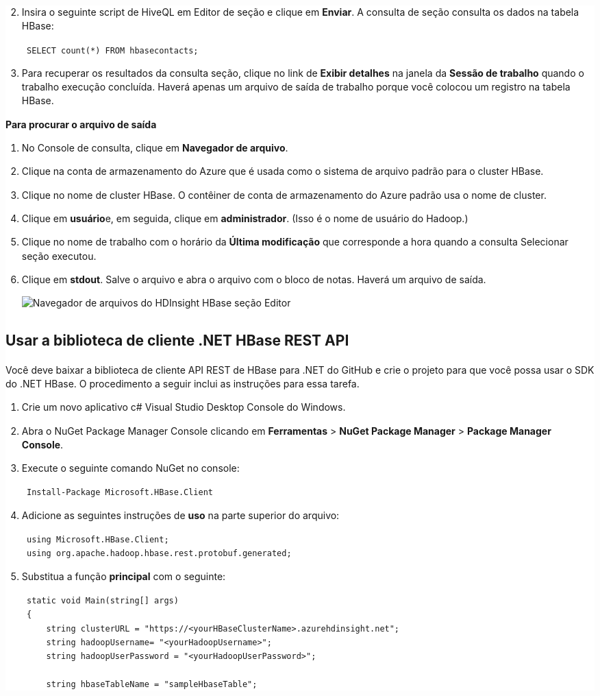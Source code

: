 2. Insira o seguinte script de HiveQL em Editor de seção e clique em **Enviar**. A consulta de seção consulta os dados na tabela HBase:

        SELECT count(*) FROM hbasecontacts;

4. Para recuperar os resultados da consulta seção, clique no link de **Exibir detalhes** na janela da **Sessão de trabalho** quando o trabalho execução concluída. Haverá apenas um arquivo de saída de trabalho porque você colocou um registro na tabela HBase.




**Para procurar o arquivo de saída**

1. No Console de consulta, clique em **Navegador de arquivo**.
2. Clique na conta de armazenamento do Azure que é usada como o sistema de arquivo padrão para o cluster HBase.
3. Clique no nome de cluster HBase. O contêiner de conta de armazenamento do Azure padrão usa o nome de cluster.
4. Clique em **usuário**e, em seguida, clique em **administrador**. (Isso é o nome de usuário do Hadoop.)
6. Clique no nome de trabalho com o horário da **Última modificação** que corresponde a hora quando a consulta Selecionar seção executou.
4. Clique em **stdout**. Salve o arquivo e abra o arquivo com o bloco de notas. Haverá um arquivo de saída.

    ![Navegador de arquivos do HDInsight HBase seção Editor][img-hdinsight-hbase-file-browser]

## <a name="use-the-net-hbase-rest-api-client-library"></a>Usar a biblioteca de cliente .NET HBase REST API

Você deve baixar a biblioteca de cliente API REST de HBase para .NET do GitHub e crie o projeto para que você possa usar o SDK do .NET HBase. O procedimento a seguir inclui as instruções para essa tarefa.

1. Crie um novo aplicativo c# Visual Studio Desktop Console do Windows.
2. Abra o NuGet Package Manager Console clicando em **Ferramentas** > **NuGet Package Manager** > **Package Manager Console**.
3. Execute o seguinte comando NuGet no console:

        Install-Package Microsoft.HBase.Client

5. Adicione as seguintes instruções de **uso** na parte superior do arquivo:

        using Microsoft.HBase.Client;
        using org.apache.hadoop.hbase.rest.protobuf.generated;

6. Substitua a função **principal** com o seguinte:

        static void Main(string[] args)
        {
            string clusterURL = "https://<yourHBaseClusterName>.azurehdinsight.net";
            string hadoopUsername= "<yourHadoopUsername>";
            string hadoopUserPassword = "<yourHadoopUserPassword>";

            string hbaseTableName = "sampleHbaseTable";


[hdinsight-manage-portal]: hdinsight-administer-use-management-portal.md
[hdinsight-upload-data]: hdinsight-upload-data.md
[hbase-reference]: http://hbase.apache.org/book.html#importtsv
[hbase-schema]: http://0b4af6cdc2f0c5998459-c0245c5c937c5dedcca3f1764ecc9b2f.r43.cf2.rackcdn.com/9353-login1210_khurana.pdf
[hbase-quick-start]: http://hbase.apache.org/book.html#quickstart
[hdinsight-hbase-overview]: hdinsight-hbase-overview.md
[hdinsight-hbase-provision-vnet]: hdinsight-hbase-provision-vnet.md
[hdinsight-versions]: hdinsight-component-versioning.md
[hbase-twitter-sentiment]: hdinsight-hbase-analyze-twitter-sentiment.md
[azure-purchase-options]: http://azure.microsoft.com/pricing/purchase-options/
[azure-member-offers]: http://azure.microsoft.com/pricing/member-offers/
[azure-free-trial]: http://azure.microsoft.com/pricing/free-trial/
[azure-management-portal]: https://portal.azure.com/
[azure-create-storageaccount]: http://azure.microsoft.com/documentation/articles/storage-create-storage-account/
[img-hdinsight-hbase-cluster-quick-create]: ./media/hdinsight-hbase-tutorial-get-started/hdinsight-hbase-quick-create.png
[img-hdinsight-hbase-hive-editor]: ./media/hdinsight-hbase-tutorial-get-started/hdinsight-hbase-hive-editor.png
[img-hdinsight-hbase-file-browser]: ./media/hdinsight-hbase-tutorial-get-started/hdinsight-hbase-file-browser.png
[img-hbase-shell]: ./media/hdinsight-hbase-tutorial-get-started/hdinsight-hbase-shell.png
[img-hbase-sample-data-tabular]: ./media/hdinsight-hbase-tutorial-get-started/hdinsight-hbase-contacts-tabular.png
[img-hbase-sample-data-bigtable]: ./media/hdinsight-hbase-tutorial-get-started/hdinsight-hbase-contacts-bigtable.png